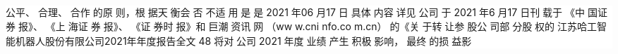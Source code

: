 公平、
合理、
合作
的原
则，根
据天
衡会
否
不适
用
是
是
2021
年06
月17
日
具体
内容
详见
公司
于
2021
年6
月17
日刊
载于
《中
国证
券
报》、
《上
海证
券
报》、
《证
券时
报》和
巨潮
资讯
网
（ww
w.cni
nfo.co
m.cn）
的《关
于转
让参
股公
司部
分股
权的
江苏哈工智能机器人股份有限公司2021年年度报告全文
48
将对
公司
2021
年度
业绩
产生
积极
影响，
最终
的损
益影
